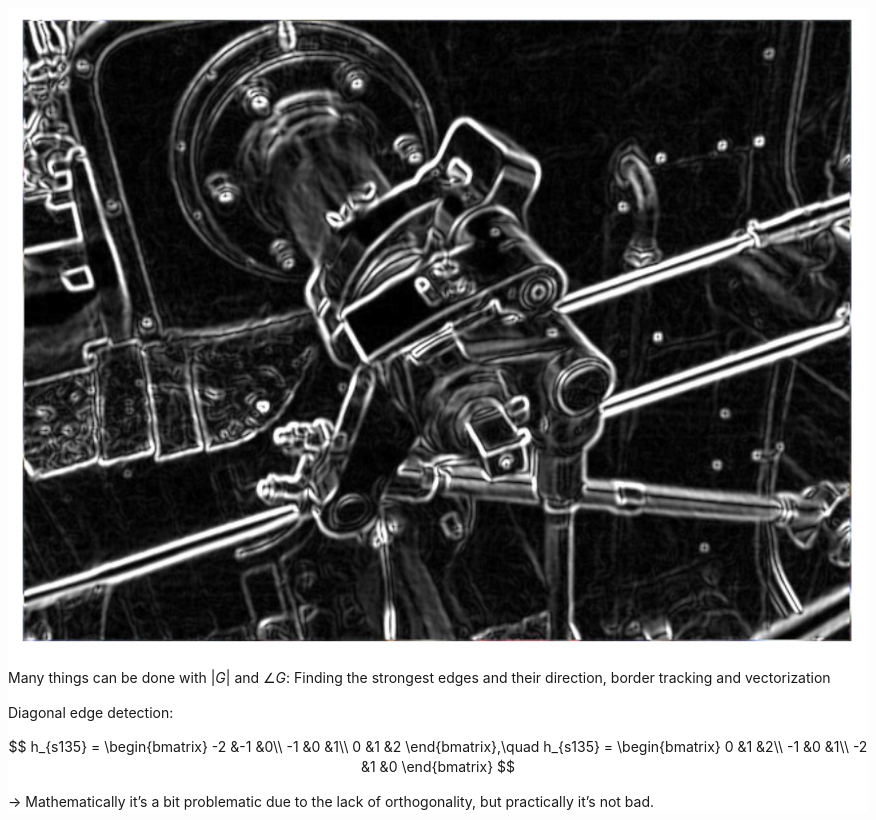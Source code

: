 ![Untitled](./cs4243-final-notes/untitled-1.png)

Many things can be done with $|G|$ and $\angle G$: Finding the strongest edges and their direction, border tracking and vectorization

Diagonal edge detection:

$$
h_{s135} = \begin{bmatrix}
-2 &-1 &0\\
-1 &0 &1\\
0 &1 &2
\end{bmatrix},\quad h_{s135} = \begin{bmatrix}
0 &1 &2\\
-1 &0 &1\\
-2 &1 &0
\end{bmatrix}
$$

→ Mathematically it’s a bit problematic due to the lack of orthogonality, but practically it’s not bad.
